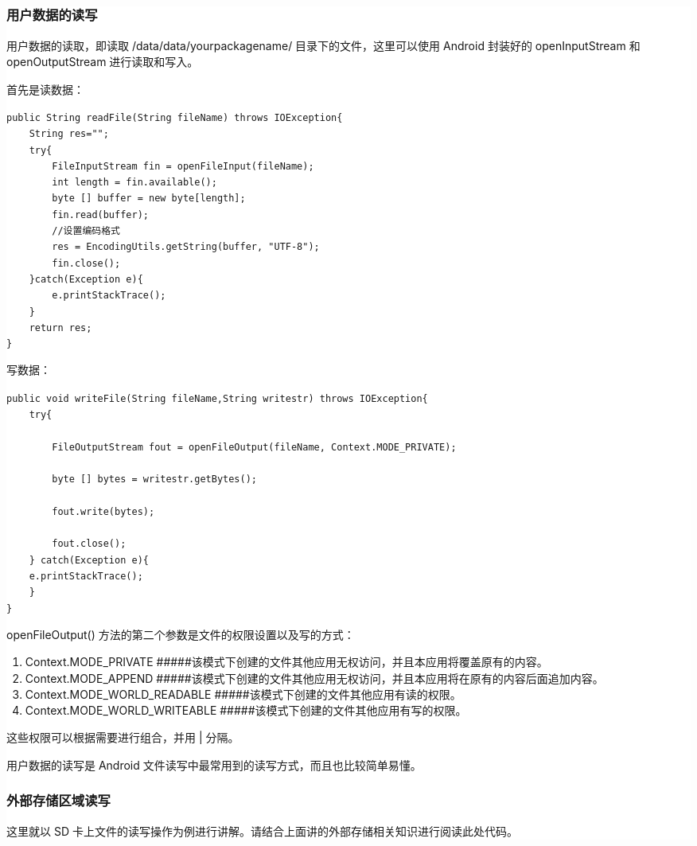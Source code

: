 ### **用户数据的读写**
用户数据的读取，即读取 /data/data/yourpackagename/ 目录下的文件，这里可以使用 Android 封装好的 openInputStream 和 openOutputStream 进行读取和写入。

首先是读数据：

    public String readFile(String fileName) throws IOException{ 
        String res=""; 
        try{ 
            FileInputStream fin = openFileInput(fileName); 
            int length = fin.available(); 
            byte [] buffer = new byte[length]; 
            fin.read(buffer);
            //设置编码格式
            res = EncodingUtils.getString(buffer, "UTF-8"); 
            fin.close();     
        }catch(Exception e){ 
            e.printStackTrace(); 
        } 
        return res; 
    }

写数据：

    public void writeFile(String fileName,String writestr) throws IOException{ 
        try{ 

            FileOutputStream fout = openFileOutput(fileName, Context.MODE_PRIVATE); 

            byte [] bytes = writestr.getBytes(); 

            fout.write(bytes); 

            fout.close(); 
        } catch(Exception e){ 
        e.printStackTrace(); 
        } 
    }
openFileOutput() 方法的第二个参数是文件的权限设置以及写的方式：
1. Context.MODE_PRIVATE 
#####该模式下创建的文件其他应用无权访问，并且本应用将覆盖原有的内容。
2. Context.MODE_APPEND
#####该模式下创建的文件其他应用无权访问，并且本应用将在原有的内容后面追加内容。
3. Context.MODE_WORLD_READABLE
#####该模式下创建的文件其他应用有读的权限。
4. Context.MODE_WORLD_WRITEABLE
#####该模式下创建的文件其他应用有写的权限。

这些权限可以根据需要进行组合，并用 | 分隔。

用户数据的读写是 Android 文件读写中最常用到的读写方式，而且也比较简单易懂。

### **外部存储区域读写**
这里就以 SD 卡上文件的读写操作为例进行讲解。请结合上面讲的外部存储相关知识进行阅读此处代码。
